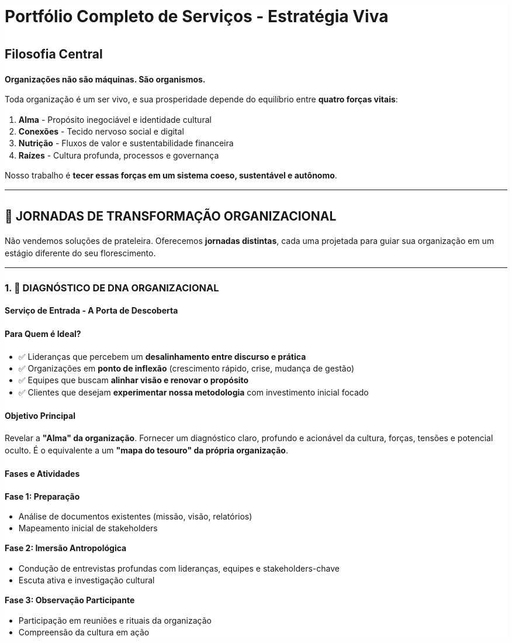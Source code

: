 # Portfólio Completo de Serviços - Estratégia Viva

## Filosofia Central

**Organizações não são máquinas. São organismos.**

Toda organização é um ser vivo, e sua prosperidade depende do equilíbrio entre **quatro forças vitais**:

1. **Alma** - Propósito inegociável e identidade cultural
2. **Conexões** - Tecido nervoso social e digital
3. **Nutrição** - Fluxos de valor e sustentabilidade financeira
4. **Raízes** - Cultura profunda, processos e governança

Nosso trabalho é **tecer essas forças em um sistema coeso, sustentável e autônomo**.

---

## 🎯 JORNADAS DE TRANSFORMAÇÃO ORGANIZACIONAL

Não vendemos soluções de prateleira. Oferecemos **jornadas distintas**, cada uma projetada para guiar sua organização em um estágio diferente do seu florescimento.

---

### 1. 🧬 DIAGNÓSTICO DE DNA ORGANIZACIONAL
**Serviço de Entrada - A Porta de Descoberta**

#### Para Quem é Ideal?
- ✅ Lideranças que percebem um **desalinhamento entre discurso e prática**
- ✅ Organizações em **ponto de inflexão** (crescimento rápido, crise, mudança de gestão)
- ✅ Equipes que buscam **alinhar visão e renovar o propósito**
- ✅ Clientes que desejam **experimentar nossa metodologia** com investimento inicial focado

#### Objetivo Principal
Revelar a **"Alma" da organização**. Fornecer um diagnóstico claro, profundo e acionável da cultura, forças, tensões e potencial oculto. É o equivalente a um **"mapa do tesouro" da própria organização**.

#### Fases e Atividades

**Fase 1: Preparação**
- Análise de documentos existentes (missão, visão, relatórios)
- Mapeamento inicial de stakeholders

**Fase 2: Imersão Antropológica**
- Condução de entrevistas profundas com lideranças, equipes e stakeholders-chave
- Escuta ativa e investigação cultural

**Fase 3: Observação Participante**
- Participação em reuniões e rituais da organização
- Compreensão da cultura em ação
